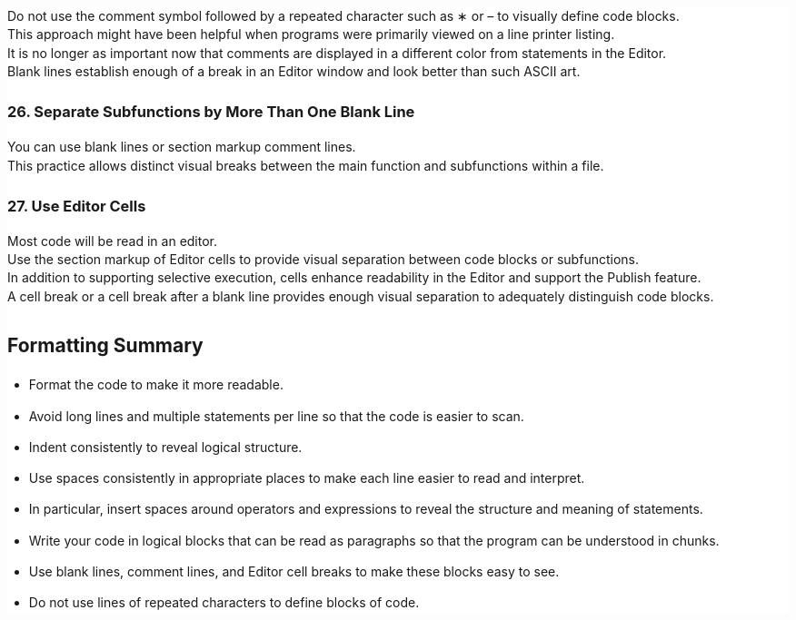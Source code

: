 Do not use the comment symbol followed by a repeated character such as ∗ or – to visually define code blocks.  
This approach might have been helpful when programs were primarily viewed on a line printer listing.  
It is no longer as important now that comments are displayed in a different color from statements in the Editor.  
Blank lines establish enough of a break in an Editor window and look better than such ASCII art.  


### 26. Separate Subfunctions by More Than One Blank Line
You can use blank lines or section markup comment lines.  
This practice allows distinct visual breaks between the main function and subfunctions within a file.  

### 27. Use Editor Cells
Most code will be read in an editor.  
Use the section markup of Editor cells to provide visual separation between code blocks or subfunctions.  
In addition to supporting selective execution, cells enhance readability in the Editor and support the Publish feature.  
A cell break or a cell break after a blank line provides enough visual separation to adequately distinguish code blocks.  


## Formatting Summary
* Format the code to make it more readable.  
* Avoid long lines and multiple statements per line so that the code is easier to scan.  
* Indent consistently to reveal logical structure.  
* Use spaces consistently in appropriate places to make each line easier to read and interpret.  
* In particular, insert spaces around operators and expressions to reveal the structure and meaning of statements.  
  
* Write your code in logical blocks that can be read as paragraphs so that the program can be understood in chunks.  
* Use blank lines, comment lines, and Editor cell breaks to make these blocks easy to see.  
* Do not use lines of repeated characters to define blocks of code.  
